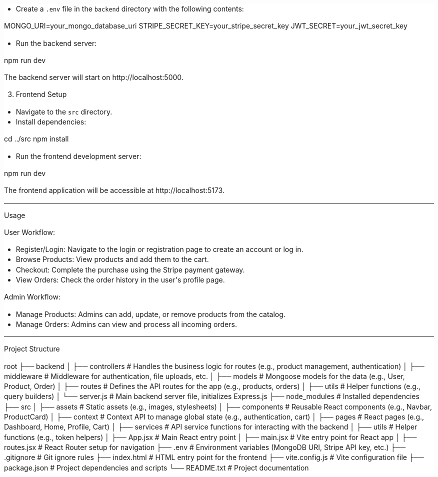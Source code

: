 - Create a `.env` file in the `backend` directory with the following contents:

MONGO_URI=your_mongo_database_uri
STRIPE_SECRET_KEY=your_stripe_secret_key
JWT_SECRET=your_jwt_secret_key

- Run the backend server:

npm run dev

The backend server will start on http://localhost:5000.

3. Frontend Setup
- Navigate to the `src` directory.
- Install dependencies:

cd ../src
npm install

- Run the frontend development server:

npm run dev

The frontend application will be accessible at http://localhost:5173.

------------------------------------------------------------

Usage

User Workflow:
- Register/Login: Navigate to the login or registration page to create an account or log in.
- Browse Products: View products and add them to the cart.
- Checkout: Complete the purchase using the Stripe payment gateway.
- View Orders: Check the order history in the user's profile page.

Admin Workflow:
- Manage Products: Admins can add, update, or remove products from the catalog.
- Manage Orders: Admins can view and process all incoming orders.

------------------------------------------------------------

Project Structure

root
├── backend
│   ├── controllers             # Handles the business logic for routes (e.g., product management, authentication)
│   ├── middleware              # Middleware for authentication, file uploads, etc.
│   ├── models                  # Mongoose models for the data (e.g., User, Product, Order)
│   ├── routes                  # Defines the API routes for the app (e.g., products, orders)
│   ├── utils                   # Helper functions (e.g., query builders)
│   └── server.js               # Main backend server file, initializes Express.js
├── node_modules                # Installed dependencies
├── src
│   ├── assets                  # Static assets (e.g., images, stylesheets)
│   ├── components              # Reusable React components (e.g., Navbar, ProductCard)
│   ├── context                 # Context API to manage global state (e.g., authentication, cart)
│   ├── pages                   # React pages (e.g., Dashboard, Home, Profile, Cart)
│   ├── services                # API service functions for interacting with the backend
│   ├── utils                   # Helper functions (e.g., token helpers)
│   ├── App.jsx                 # Main React entry point
│   ├── main.jsx                # Vite entry point for React app
│   ├── routes.jsx              # React Router setup for navigation
├── .env                        # Environment variables (MongoDB URI, Stripe API key, etc.)
├── .gitignore                  # Git ignore rules
├── index.html                  # HTML entry point for the frontend
├── vite.config.js              # Vite configuration file
├── package.json                # Project dependencies and scripts
└── README.txt                  # Project documentation
